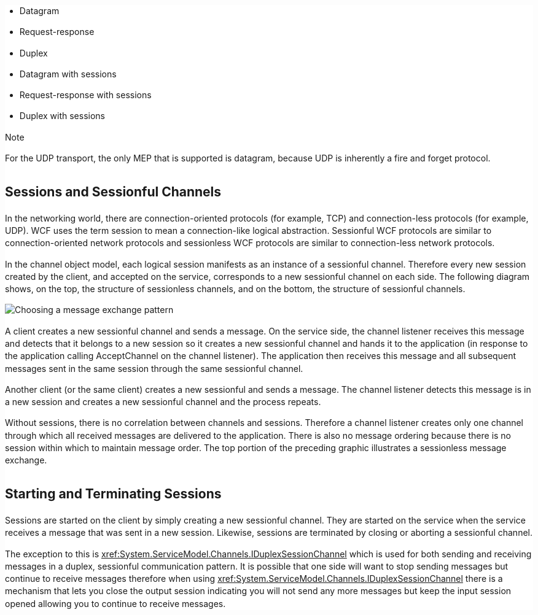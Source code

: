 - Datagram  
  
- Request-response  
  
- Duplex  
  
- Datagram with sessions  
  
- Request-response with sessions  
  
- Duplex with sessions  
  
> [!NOTE]
> For the UDP transport, the only MEP that is supported is datagram, because UDP is inherently a fire and forget protocol.  
  
## Sessions and Sessionful Channels  
 In the networking world, there are connection-oriented protocols (for example, TCP) and connection-less protocols (for example, UDP). WCF uses the term session to mean a connection-like logical abstraction. Sessionful WCF protocols are similar to connection-oriented network protocols and sessionless WCF protocols are similar to connection-less network protocols.  
  
 In the channel object model, each logical session manifests as an instance of a sessionful channel. Therefore every new session created by the client, and accepted on the service, corresponds to a new sessionful channel on each side. The following diagram shows, on the top, the structure of sessionless channels, and on the bottom, the structure of sessionful channels.  
  
 ![Choosing a message exchange pattern](./media/wcfc-sessionandsessionlesschannelsc.gif "wcfc_SessionAndSessionlessChannelsc")  
  
 A client creates a new sessionful channel and sends a message. On the service side, the channel listener receives this message and detects that it belongs to a new session so it creates a new sessionful channel and hands it to the application (in response to the application calling AcceptChannel on the channel listener). The application then receives this message and all subsequent messages sent in the same session through the same sessionful channel.  
  
 Another client (or the same client) creates a new sessionful and sends a message. The channel listener detects this message is in a new session and creates a new sessionful channel and the process repeats.  
  
 Without sessions, there is no correlation between channels and sessions. Therefore a channel listener creates only one channel through which all received messages are delivered to the application. There is also no message ordering because there is no session within which to maintain message order. The top portion of the preceding graphic illustrates a sessionless message exchange.  
  
## Starting and Terminating Sessions  
 Sessions are started on the client by simply creating a new sessionful channel. They are started on the service when the service receives a message that was sent in a new session. Likewise, sessions are terminated by closing or aborting a sessionful channel.  
  
 The exception to this is <xref:System.ServiceModel.Channels.IDuplexSessionChannel> which is used for both sending and receiving messages in a duplex, sessionful communication pattern. It is possible that one side will want to stop sending messages but continue to receive messages therefore when using <xref:System.ServiceModel.Channels.IDuplexSessionChannel> there is a mechanism that lets you close the output session indicating you will not send any more messages but keep the input session opened allowing you to continue to receive messages.  
  